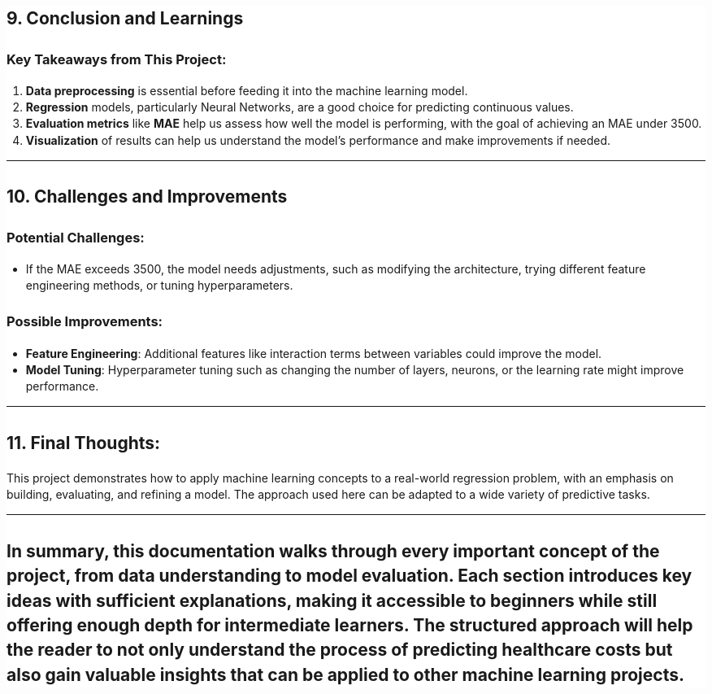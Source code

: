 
## **9. Conclusion and Learnings**

### **Key Takeaways from This Project:**
1. **Data preprocessing** is essential before feeding it into the machine learning model.
2. **Regression** models, particularly Neural Networks, are a good choice for predicting continuous values.
3. **Evaluation metrics** like **MAE** help us assess how well the model is performing, with the goal of achieving an MAE under 3500.
4. **Visualization** of results can help us understand the model’s performance and make improvements if needed.

---

## **10. Challenges and Improvements**

### **Potential Challenges:**
- If the MAE exceeds 3500, the model needs adjustments, such as modifying the architecture, trying different feature engineering methods, or tuning hyperparameters.
  
### **Possible Improvements:**
- **Feature Engineering**: Additional features like interaction terms between variables could improve the model.
- **Model Tuning**: Hyperparameter tuning such as changing the number of layers, neurons, or the learning rate might improve performance.

---

## **11. Final Thoughts:**
This project demonstrates how to apply machine learning concepts to a real-world regression problem, with an emphasis on building, evaluating, and refining a model. The approach used here can be adapted to a wide variety of predictive tasks.

---

**In summary**, this documentation walks through every important concept of the project, from data understanding to model evaluation. Each section introduces key ideas with sufficient explanations, making it accessible to beginners while still offering enough depth for intermediate learners. The structured approach will help the reader to not only understand the process of predicting healthcare costs but also gain valuable insights that can be applied to other machine learning projects.
--
